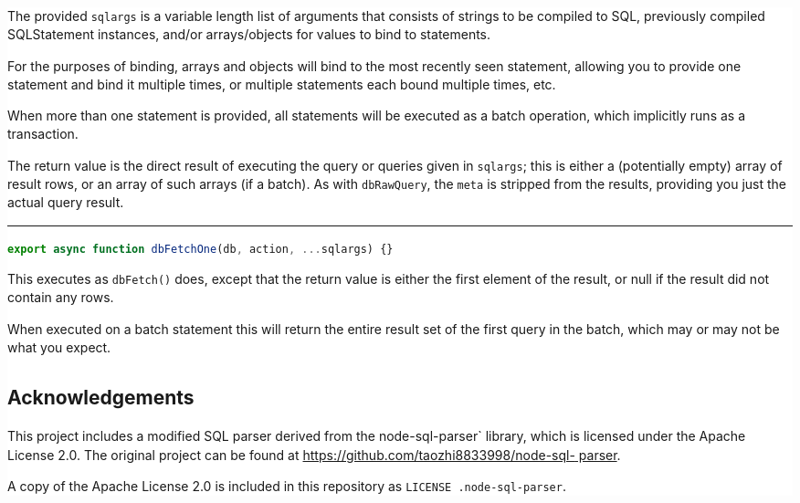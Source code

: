 The provided `sqlargs` is a variable length list of arguments that consists of
strings to be compiled to SQL, previously compiled SQLStatement instances,
and/or arrays/objects for values to bind to statements.

For the purposes of binding, arrays and objects will bind to the most recently
seen statement, allowing you to provide one statement and bind it multiple
times, or multiple statements each bound multiple times, etc.

When more than one statement is provided, all statements will be executed as a
batch operation, which implicitly runs as a transaction.

The return value is the direct result of executing the query or queries given
in `sqlargs`; this is either a (potentially empty) array of result rows, or an
array of such arrays (if a batch). As with `dbRawQuery`, the `meta` is stripped
from the results, providing you just the actual query result.

---

```js
export async function dbFetchOne(db, action, ...sqlargs) {}
```

This executes as `dbFetch()` does, except that the return value is either the
first element of the result, or null if the result did not contain any rows.

When executed on a batch statement this will return the entire result set of
the first query in the batch, which may or may not be what you expect.


## Acknowledgements

This project includes a modified SQL parser derived from the node-sql-parser`
library, which is licensed under the Apache License 2.0. The original project
can be found at [https://github.com/taozhi8833998/node-sql-
parser](https://github.com/taozhi8833998/node-sql-parser).

A copy of the Apache License 2.0 is included in this repository as `LICENSE
.node-sql-parser`.
